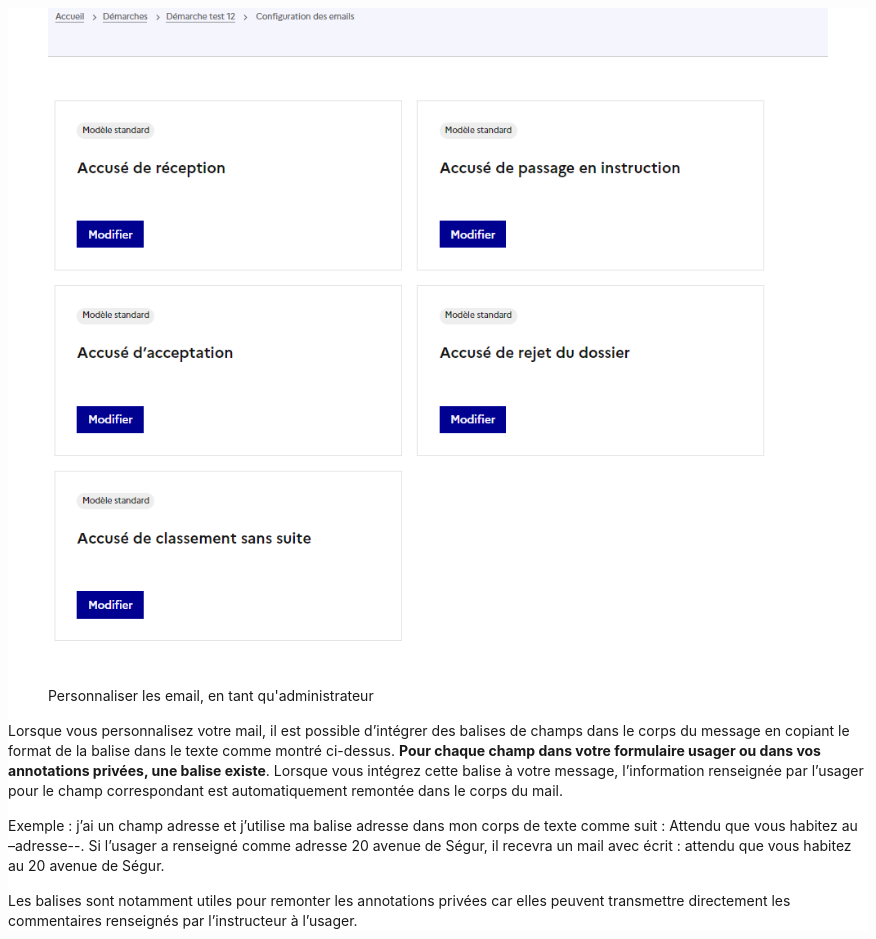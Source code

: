 <figure><img src="../.gitbook/assets/image (67).png" alt=""><figcaption><p>Personnaliser les email, en tant qu'administrateur </p></figcaption></figure>

Lorsque vous personnalisez votre mail, il est possible d’intégrer des balises de champs dans le corps du message en copiant le format de la balise dans le texte comme montré ci-dessus. **Pour chaque champ dans votre formulaire usager ou dans vos annotations privées, une balise existe**. Lorsque vous intégrez cette balise à votre message, l’information renseignée par l’usager pour le champ correspondant est automatiquement remontée dans le corps du mail.

Exemple : j’ai un champ adresse et j’utilise ma balise adresse dans mon corps de texte comme suit : Attendu que vous habitez au –adresse--. Si l’usager a renseigné comme adresse 20 avenue de Ségur, il recevra un mail avec écrit : attendu que vous habitez au 20 avenue de Ségur.

Les balises sont notamment utiles pour remonter les annotations privées car elles peuvent transmettre directement les commentaires renseignés par l’instructeur à l’usager.
